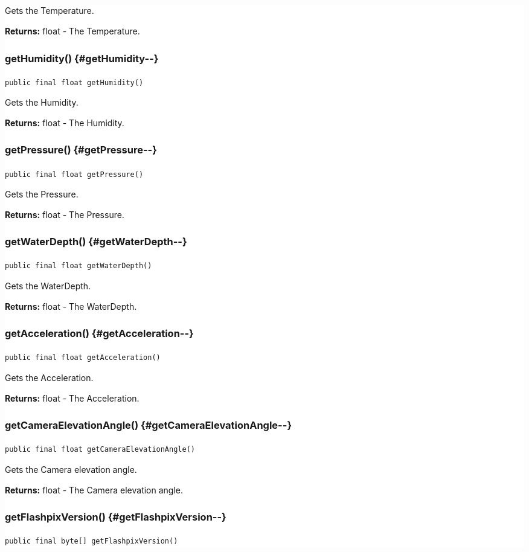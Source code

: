 
Gets the Temperature.

**Returns:**
float - The Temperature.
### getHumidity() {#getHumidity--}
```
public final float getHumidity()
```


Gets the Humidity.

**Returns:**
float - The Humidity.
### getPressure() {#getPressure--}
```
public final float getPressure()
```


Gets the Pressure.

**Returns:**
float - The Pressure.
### getWaterDepth() {#getWaterDepth--}
```
public final float getWaterDepth()
```


Gets the WaterDepth.

**Returns:**
float - The WaterDepth.
### getAcceleration() {#getAcceleration--}
```
public final float getAcceleration()
```


Gets the Acceleration.

**Returns:**
float - The Acceleration.
### getCameraElevationAngle() {#getCameraElevationAngle--}
```
public final float getCameraElevationAngle()
```


Gets the Camera elevation angle.

**Returns:**
float - The Camera elevation angle.
### getFlashpixVersion() {#getFlashpixVersion--}
```
public final byte[] getFlashpixVersion()
```
